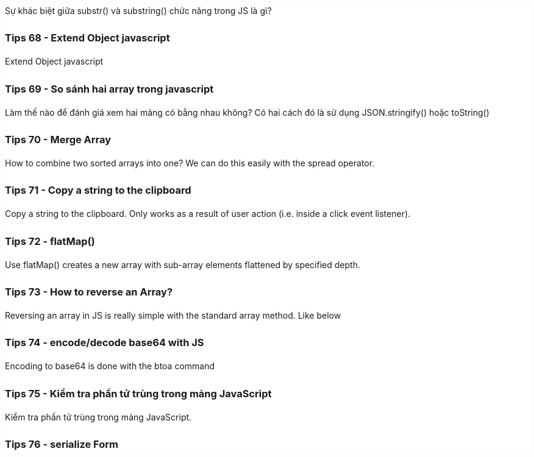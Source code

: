 Sự khác biệt giữa substr() và substring() chức năng trong JS là gì?

[](https://anonystick.com/extend-object-javascript "Extend Object javascript")

### Tips 68 - Extend Object javascript

Extend Object javascript

[](https://anonystick.com/so-sanh-hai-array-trong-javascript "So sánh hai array trong javascript")

### Tips 69 - So sánh hai array trong javascript

Làm thế nào để đánh giá xem hai mảng có bằng nhau không? Có hai cách đó là sử dụng JSON.stringify() hoặc toString()

[](https://anonystick.com/merge-array "Merge Array")

### Tips 70 - Merge Array

How to combine two sorted arrays into one? We can do this easily with the spread operator.

[](https://anonystick.com/copy-a-string-to-the-clipboard "Copy a string to the clipboard")

### Tips 71 - Copy a string to the clipboard

Copy a string to the clipboard. Only works as a result of user action (i.e. inside a click event listener).

[](https://anonystick.com/flatmap- "flatMap()")

### Tips 72 - flatMap()

Use flatMap() creates a new array with sub-array elements flattened by specified depth.

[](https://anonystick.com/how-to-reverse-an-array- "How to reverse an Array?")

### Tips 73 - How to reverse an Array?

Reversing an array in JS is really simple with the standard array method. Like below

[](https://anonystick.com/encode-decode-base64-with-js "encode/decode base64 with JS")

### Tips 74 - encode/decode base64 with JS

Encoding to base64 is done with the btoa command

[](https://anonystick.com/kiem-tra-phan-tu-trung-trong-mang-javascript "Kiểm tra phần tử trùng trong mảng JavaScript")

### Tips 75 - Kiểm tra phần tử trùng trong mảng JavaScript

Kiểm tra phần tử trùng trong mảng JavaScript.

[](https://anonystick.com/serialize-form "serialize Form")

### Tips 76 - serialize Form
